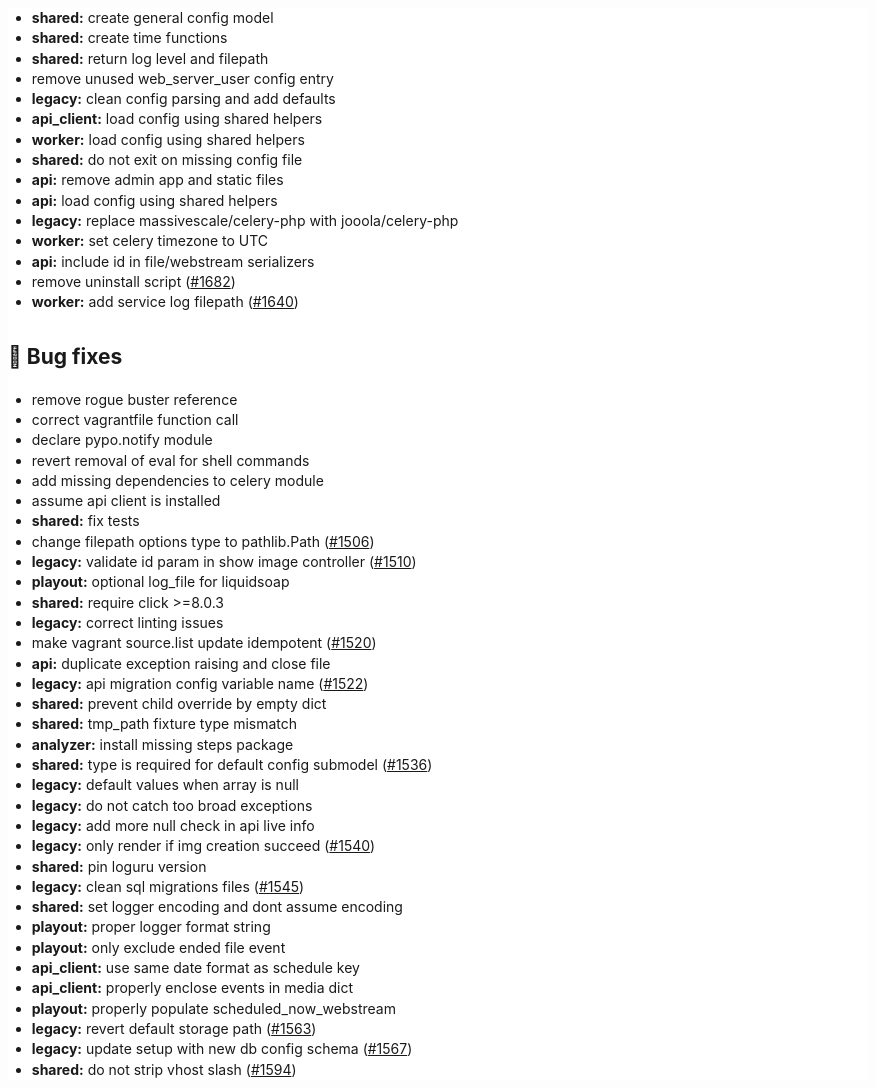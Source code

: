 - **shared:** create general config model
- **shared:** create time functions
- **shared:** return log level and filepath
- remove unused web_server_user config entry
- **legacy:** clean config parsing and add defaults
- **api_client:** load config using shared helpers
- **worker:** load config using shared helpers
- **shared:** do not exit on missing config file
- **api:** remove admin app and static files
- **api:** load config using shared helpers
- **legacy:** replace massivescale/celery-php with jooola/celery-php
- **worker:** set celery timezone to UTC
- **api:** include id in file/webstream serializers
- remove uninstall script ([#1682](https://github.com/libretime/libretime/issues/1682))
- **worker:** add service log filepath ([#1640](https://github.com/libretime/libretime/issues/1640))

## :bug: Bug fixes

- remove rogue buster reference
- correct vagrantfile function call
- declare pypo.notify module
- revert removal of eval for shell commands
- add missing dependencies to celery module
- assume api client is installed
- **shared:** fix tests
- change filepath options type to pathlib.Path ([#1506](https://github.com/libretime/libretime/issues/1506))
- **legacy:** validate id param in show image controller ([#1510](https://github.com/libretime/libretime/issues/1510))
- **playout:** optional log_file for liquidsoap
- **shared:** require click >=8.0.3
- **legacy:** correct linting issues
- make vagrant source.list update idempotent ([#1520](https://github.com/libretime/libretime/issues/1520))
- **api:** duplicate exception raising and close file
- **legacy:** api migration config variable name ([#1522](https://github.com/libretime/libretime/issues/1522))
- **shared:** prevent child override by empty dict
- **shared:** tmp_path fixture type mismatch
- **analyzer:** install missing steps package
- **shared:** type is required for default config submodel ([#1536](https://github.com/libretime/libretime/issues/1536))
- **legacy:** default values when array is null
- **legacy:** do not catch too broad exceptions
- **legacy:** add more null check in api live info
- **legacy:** only render if img creation succeed ([#1540](https://github.com/libretime/libretime/issues/1540))
- **shared:** pin loguru version
- **legacy:** clean sql migrations files ([#1545](https://github.com/libretime/libretime/issues/1545))
- **shared:** set logger encoding and dont assume encoding
- **playout:** proper logger format string
- **playout:** only exclude ended file event
- **api_client:** use same date format as schedule key
- **api_client:** properly enclose events in media dict
- **playout:** properly populate scheduled_now_webstream
- **legacy:** revert default storage path ([#1563](https://github.com/libretime/libretime/issues/1563))
- **legacy:** update setup with new db config schema ([#1567](https://github.com/libretime/libretime/issues/1567))
- **shared:** do not strip vhost slash ([#1594](https://github.com/libretime/libretime/issues/1594))